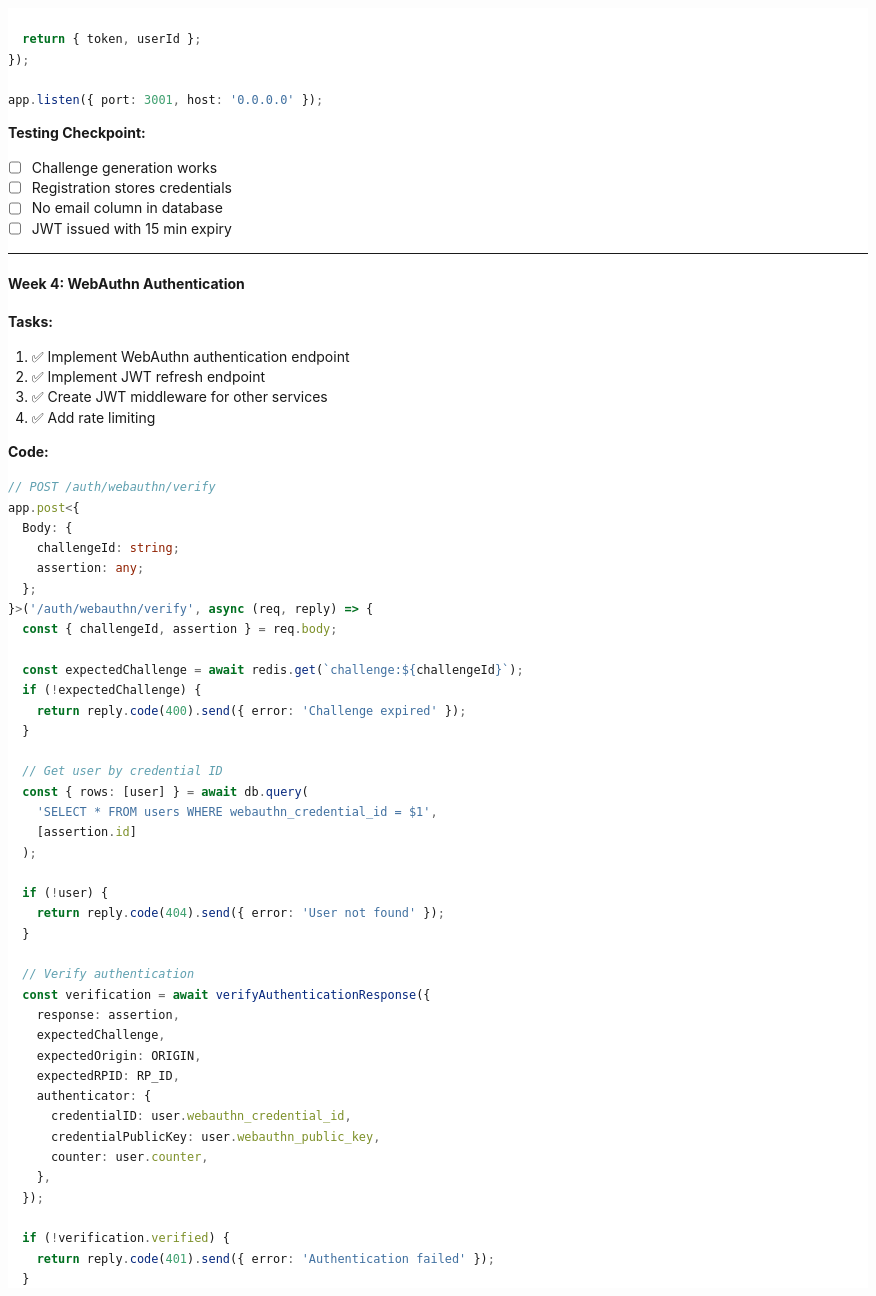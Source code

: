 ```typescript
  
  return { token, userId };
});

app.listen({ port: 3001, host: '0.0.0.0' });
```

**Testing Checkpoint:**
- [ ] Challenge generation works
- [ ] Registration stores credentials
- [ ] No email column in database
- [ ] JWT issued with 15 min expiry

---

#### **Week 4: WebAuthn Authentication**

**Tasks:**
1. ✅ Implement WebAuthn authentication endpoint
2. ✅ Implement JWT refresh endpoint
3. ✅ Create JWT middleware for other services
4. ✅ Add rate limiting

**Code:**
```typescript
// POST /auth/webauthn/verify
app.post<{
  Body: {
    challengeId: string;
    assertion: any;
  };
}>('/auth/webauthn/verify', async (req, reply) => {
  const { challengeId, assertion } = req.body;
  
  const expectedChallenge = await redis.get(`challenge:${challengeId}`);
  if (!expectedChallenge) {
    return reply.code(400).send({ error: 'Challenge expired' });
  }
  
  // Get user by credential ID
  const { rows: [user] } = await db.query(
    'SELECT * FROM users WHERE webauthn_credential_id = $1',
    [assertion.id]
  );
  
  if (!user) {
    return reply.code(404).send({ error: 'User not found' });
  }
  
  // Verify authentication
  const verification = await verifyAuthenticationResponse({
    response: assertion,
    expectedChallenge,
    expectedOrigin: ORIGIN,
    expectedRPID: RP_ID,
    authenticator: {
      credentialID: user.webauthn_credential_id,
      credentialPublicKey: user.webauthn_public_key,
      counter: user.counter,
    },
  });
  
  if (!verification.verified) {
    return reply.code(401).send({ error: 'Authentication failed' });
  }
```